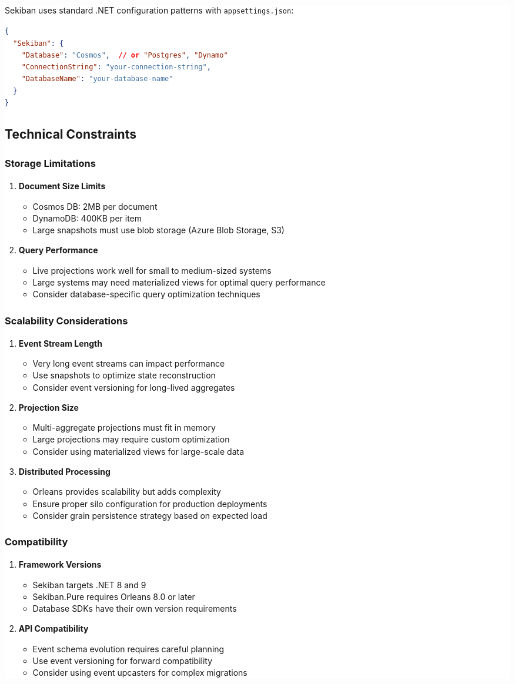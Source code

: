 Sekiban uses standard .NET configuration patterns with `appsettings.json`:

```json
{
  "Sekiban": {
    "Database": "Cosmos",  // or "Postgres", "Dynamo"
    "ConnectionString": "your-connection-string",
    "DatabaseName": "your-database-name"
  }
}
```

## Technical Constraints

### Storage Limitations

1. **Document Size Limits**
   - Cosmos DB: 2MB per document
   - DynamoDB: 400KB per item
   - Large snapshots must use blob storage (Azure Blob Storage, S3)

2. **Query Performance**
   - Live projections work well for small to medium-sized systems
   - Large systems may need materialized views for optimal query performance
   - Consider database-specific query optimization techniques

### Scalability Considerations

1. **Event Stream Length**
   - Very long event streams can impact performance
   - Use snapshots to optimize state reconstruction
   - Consider event versioning for long-lived aggregates

2. **Projection Size**
   - Multi-aggregate projections must fit in memory
   - Large projections may require custom optimization
   - Consider using materialized views for large-scale data

3. **Distributed Processing**
   - Orleans provides scalability but adds complexity
   - Ensure proper silo configuration for production deployments
   - Consider grain persistence strategy based on expected load

### Compatibility

1. **Framework Versions**
   - Sekiban targets .NET 8 and 9
   - Sekiban.Pure requires Orleans 8.0 or later
   - Database SDKs have their own version requirements

2. **API Compatibility**
   - Event schema evolution requires careful planning
   - Use event versioning for forward compatibility
   - Consider using event upcasters for complex migrations
